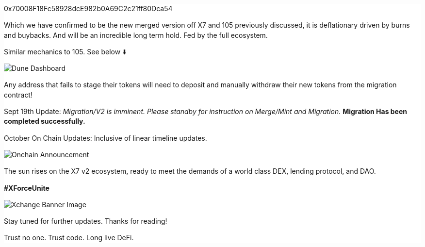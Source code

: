0x70008F18Fc58928dcE982b0A69C2c21ff80Dca54

Which we have confirmed to be the new merged version off X7 and 105 previously discussed, it is deflationary driven by burns and buybacks. And will be an incredible long term hold. Fed by the full ecosystem.

Similar mechanics to 105. See below ⬇️

![Dune Dashboard](https://assets.x7finance.org/images/blog/posts/x7-finance-deposit-token-passive-income-earners-dream/12.jpg)

Any address that fails to stage their tokens will need to deposit and manually withdraw their new tokens from the migration contract!

Sept 19th Update: _Migration/V2 is imminent. Please standby for instruction on Merge/Mint and Migration._ **Migration Has been completed successfully.**

October On Chain Updates: Inclusive of linear timeline updates.

![Onchain Announcement](https://assets.x7finance.org/images/blog/posts/x7-finance-deposit-token-passive-income-earners-dream/13.jpg)

The sun rises on the X7 v2 ecosystem, ready to meet the demands of a world class DEX, lending protocol, and DAO.

**#XForceUnite**

![Xchange Banner Image](https://assets.x7finance.org/images/blog/posts/x7-finance-deposit-token-passive-income-earners-dream/14.jpg)

Stay tuned for further updates. Thanks for reading!

Trust no one. Trust code. Long live DeFi.
